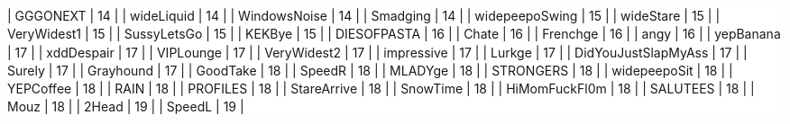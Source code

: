 | GGGONEXT                                                                                             | 14    |
| wideLiquid                                                                                           | 14    |
| WindowsNoise                                                                                         | 14    |
| Smadging                                                                                             | 14    |
| widepeepoSwing                                                                                       | 15    |
| wideStare                                                                                            | 15    |
| VeryWidest1                                                                                          | 15    |
| SussyLetsGo                                                                                          | 15    |
| KEKBye                                                                                               | 15    |
| DIESOFPASTA                                                                                          | 16    |
| Chate                                                                                                | 16    |
| Frenchge                                                                                             | 16    |
| angy                                                                                                 | 16    |
| yepBanana                                                                                            | 17    |
| xddDespair                                                                                           | 17    |
| VIPLounge                                                                                            | 17    |
| VeryWidest2                                                                                          | 17    |
| impressive                                                                                           | 17    |
| Lurkge                                                                                               | 17    |
| DidYouJustSlapMyAss                                                                                  | 17    |
| Surely                                                                                               | 17    |
| Grayhound                                                                                            | 17    |
| GoodTake                                                                                             | 18    |
| SpeedR                                                                                               | 18    |
| MLADYge                                                                                              | 18    |
| STRONGERS                                                                                            | 18    |
| widepeepoSit                                                                                         | 18    |
| YEPCoffee                                                                                            | 18    |
| RAIN                                                                                                 | 18    |
| PROFILES                                                                                             | 18    |
| StareArrive                                                                                          | 18    |
| SnowTime                                                                                             | 18    |
| HiMomFuckFl0m                                                                                        | 18    |
| SALUTEES                                                                                             | 18    |
| Mouz                                                                                                 | 18    |
| 2Head                                                                                                | 19    |
| SpeedL                                                                                               | 19    |